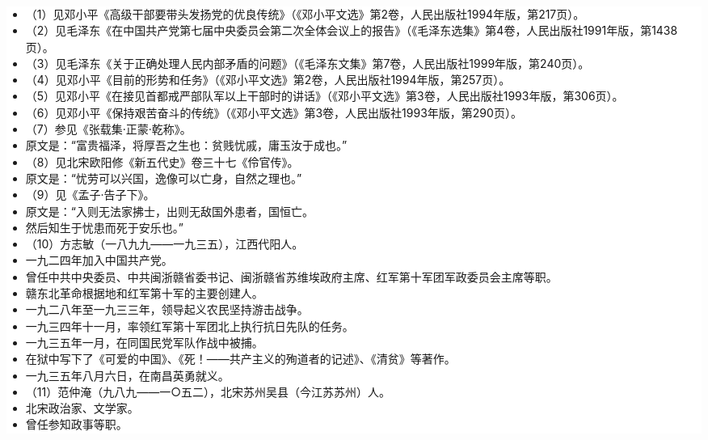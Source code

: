 - （1）见邓小平《高级干部要带头发扬党的优良传统》（《邓小平文选》第2卷，人民出版社1994年版，第217页）。
- （2）见毛泽东《在中国共产党第七届中央委员会第二次全体会议上的报告》（《毛泽东选集》第4卷，人民出版社1991年版，第1438页）。
- （3）见毛泽东《关于正确处理人民内部矛盾的问题》（《毛泽东文集》第7卷，人民出版社1999年版，第240页）。
- （4）见邓小平《目前的形势和任务》（《邓小平文选》第2卷，人民出版社1994年版，第257页）。
- （5）见邓小平《在接见首都戒严部队军以上干部时的讲话》（《邓小平文选》第3卷，人民出版社1993年版，第306页）。
- （6）见邓小平《保持艰苦奋斗的传统》（《邓小平文选》第3卷，人民出版社1993年版，第290页）。
- （7）参见《张载集·正蒙·乾称》。
- 原文是：“富贵福泽，将厚吾之生也：贫贱忧戚，庸玉汝于成也。”
- （8）见北宋欧阳修《新五代史》卷三十七《伶官传》。
- 原文是：“忧劳可以兴国，逸像可以亡身，自然之理也。”
- （9）见《孟子·告子下》。
- 原文是：“入则无法家拂士，出则无敌国外患者，国恒亡。
- 然后知生于忧患而死于安乐也。”
- （10）方志敏（一八九九——一九三五），江西代阳人。
- 一九二四年加入中国共产党。
- 曾任中共中央委员、中共闽浙赣省委书记、闽浙赣省苏维埃政府主席、红军第十军团军政委员会主席等职。
- 赣东北革命根据地和红军第十军的主要创建人。
- 一九二八年至一九三三年，领导起义农民坚持游击战争。
- 一九三四年十一月，率领红军第十军团北上执行抗日先队的任务。
- 一九三五年一月，在同国民党军队作战中被捕。
- 在狱中写下了《可爱的中国》、《死！——共产主义的殉道者的记述》、《清贫》等著作。
- 一九三五年八月六日，在南昌英勇就义。
- （11）范仲淹（九八九——一○五二），北宋苏州吴县（今江苏苏州）人。
- 北宋政治家、文学家。
- 曾任参知政事等职。










